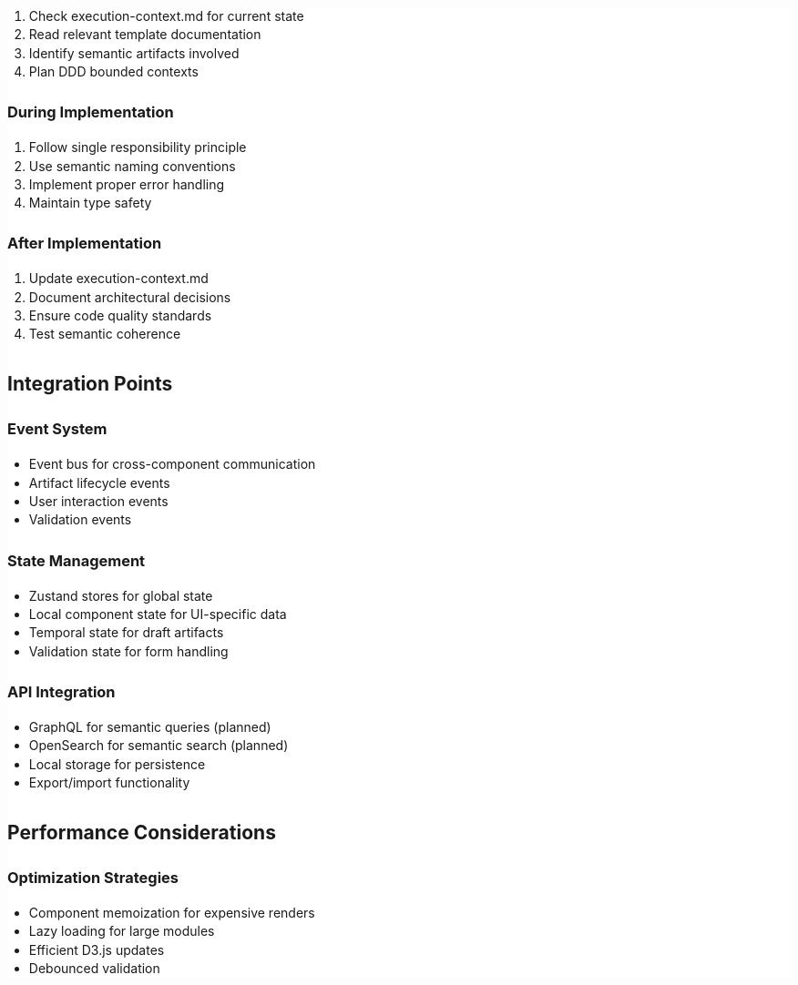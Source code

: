 1. Check execution-context.md for current state
2. Read relevant template documentation
3. Identify semantic artifacts involved
4. Plan DDD bounded contexts

### During Implementation

1. Follow single responsibility principle
2. Use semantic naming conventions
3. Implement proper error handling
4. Maintain type safety

### After Implementation

1. Update execution-context.md
2. Document architectural decisions
3. Ensure code quality standards
4. Test semantic coherence

## Integration Points

### Event System

- Event bus for cross-component communication
- Artifact lifecycle events
- User interaction events
- Validation events

### State Management

- Zustand stores for global state
- Local component state for UI-specific data
- Temporal state for draft artifacts
- Validation state for form handling

### API Integration

- GraphQL for semantic queries (planned)
- OpenSearch for semantic search (planned)
- Local storage for persistence
- Export/import functionality

## Performance Considerations

### Optimization Strategies

- Component memoization for expensive renders
- Lazy loading for large modules
- Efficient D3.js updates
- Debounced validation
